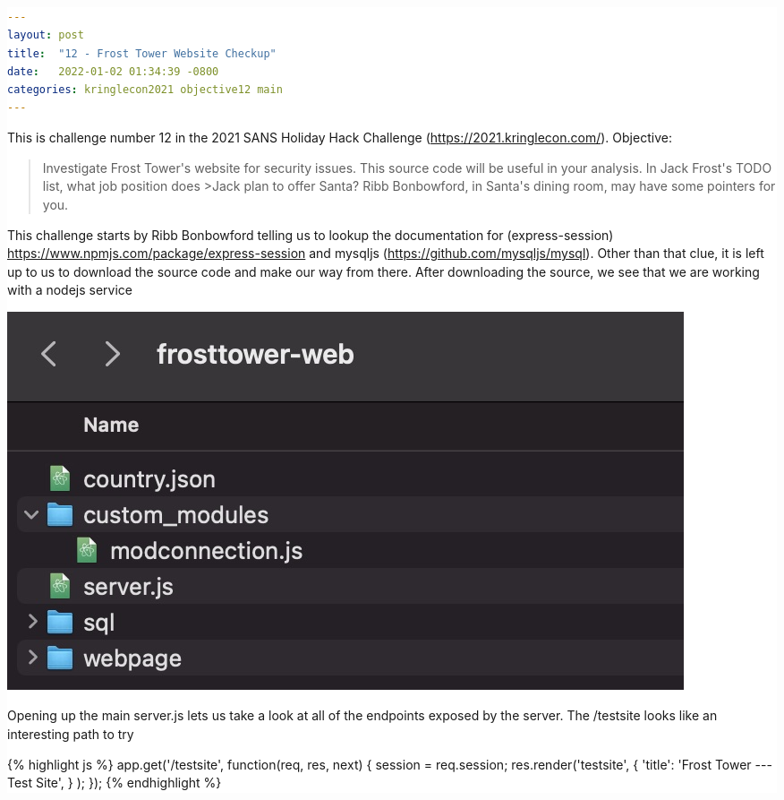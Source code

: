 ```yaml
---
layout: post
title:  "12 - Frost Tower Website Checkup"
date:   2022-01-02 01:34:39 -0800
categories: kringlecon2021 objective12 main
---
```


This is challenge number 12 in the 2021 SANS Holiday Hack Challenge (https://2021.kringlecon.com/). Objective:

>Investigate Frost Tower's website for security issues. This source code will be useful in your analysis. In Jack Frost's TODO list, what job position does >Jack plan to offer Santa? Ribb Bonbowford, in Santa's dining room, may have some pointers for you.

This challenge starts by Ribb Bonbowford telling us to lookup the documentation for (express-session) https://www.npmjs.com/package/express-session and mysqljs (https://github.com/mysqljs/mysql). Other than that clue, it is left up to us to download the source code and make our way from there. After downloading the source, we see that we are working with a nodejs service

![Objective12 nodejs service](/assets/kringlecon2021/objective12/objective12_nodeservice.jpg)

Opening up the main server.js lets us take a look at all of the endpoints exposed by the server. The /testsite looks like an interesting path to try


{% highlight js %}
app.get('/testsite', function(req, res, next) {
    session = req.session;
    res.render('testsite',
        {
            'title': 'Frost Tower --- Test Site',
        }
    );
});
{% endhighlight %}
